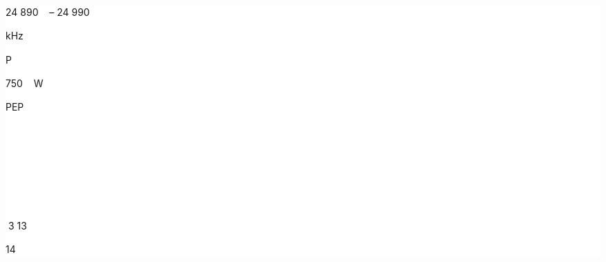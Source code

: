 24 890    – 24 990   

</td>

<td style="border-right: 0.5pt solid ; " align="left" valign="top" charoff="50">

kHz

</td>

<td style="border-right: 0.5pt solid ; " align="center" valign="top" charoff="50">

P

</td>

<td style align="right" valign="top" charoff="50">

750    W

</td>

<td style="border-right: 0.5pt solid ; " align="left" valign="top" charoff="50">

PEP

</td>

<td style align="right" valign="top" charoff="50">

 

</td>

<td style="border-right: 0.5pt solid ; " align="left" valign="top" charoff="50">

 

</td>

<td style align="right" valign="top" charoff="50">

 

</td>

<td style="border-right: 0.5pt solid ; " align="left" valign="top" charoff="50">

 

</td>

<td style align="left" valign="top" charoff="50">

 3 13

</td>

</tr>

<tr>

<td style="border-right: 0.5pt solid ; " align="center" valign="top" charoff="50">

14

</td>
